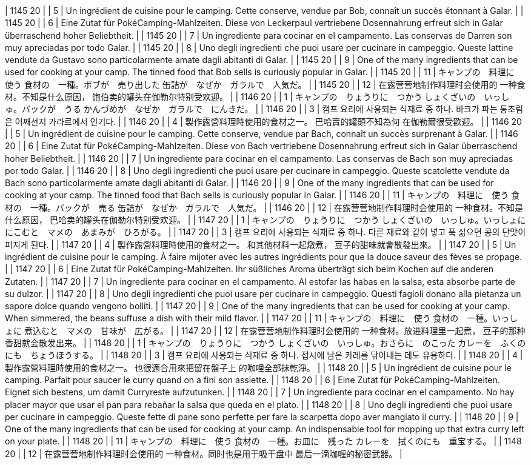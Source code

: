 |  1145      20 |  |  5 |      Un ingrédient de cuisine pour le camping. Cette conserve, vendue par Bob, connaît un succès étonnant à Galar. |
|  1145      20 |  |  6 |      Eine Zutat für PokéCamping-Mahlzeiten. Diese von Leckerpaul vertriebene Dosennahrung erfreut sich in Galar überraschend hoher Beliebtheit. |
|  1145      20 |  |  7 |      Un ingrediente para cocinar en el campamento. Las conservas de Darren son muy apreciadas por todo Galar. |
|  1145      20 |  |  8 |      Uno degli ingredienti che puoi usare per cucinare in campeggio. Queste lattine vendute da Gustavo sono particolarmente amate dagli abitanti di Galar. |
|  1145      20 |  |  9 |      One of the many ingredients that can be used for cooking at your camp. The tinned food that Bob sells is curiously popular in Galar. |
|  1145      20 |  |  11 |     キャンプの　料理に　使う 食材の　一種。ボブが　売り出した 缶詰が　なぜか　ガラルで　人気だ。 |
|  1145      20 |  |  12 |     在露营营地制作料理时会使用的 一种食材。不知是什么原因， 饱伯卖的罐头在伽勒尔特别受欢迎。 |
|  1146      20 |  |  1 |      キャンプの　りょうりに　つかう しょくざいの　いっしゅ。バックが　うる かんづめが　なぜか　ガラルで　にんきだ。 |
|  1146      20 |  |  3 |      캠프 요리에 사용되는 식재료 중 하나. 바크가 파는 통조림은 어째선지 가라르에서 인기다. |
|  1146      20 |  |  4 |      製作露營料理時使用的食材之一。 巴哈賣的罐頭不知為何 在伽勒爾很受歡迎。 |
|  1146      20 |  |  5 |      Un ingrédient de cuisine pour le camping. Cette conserve, vendue par Bach, connaît un succès surprenant à Galar. |
|  1146      20 |  |  6 |      Eine Zutat für PokéCamping-Mahlzeiten. Diese von Bach vertriebene Dosennahrung erfreut sich in Galar überraschend hoher Beliebtheit. |
|  1146      20 |  |  7 |      Un ingrediente para cocinar en el campamento. Las conservas de Bach son muy apreciadas por todo Galar. |
|  1146      20 |  |  8 |      Uno degli ingredienti che puoi usare per cucinare in campeggio. Queste scatolette vendute da Bach sono particolarmente amate dagli abitanti di Galar. |
|  1146      20 |  |  9 |      One of the many ingredients that can be used for cooking at your camp. The tinned food that Bach sells is curiously popular in Galar. |
|  1146      20 |  |  11 |     キャンプの　料理に　使う 食材の　一種。バックが　売る 缶詰が　なぜか　ガラルで　人気だ。 |
|  1146      20 |  |  12 |     在露营营地制作料理时会使用的 一种食材。不知是什么原因， 巴哈卖的罐头在伽勒尔特别受欢迎。 |
|  1147      20 |  |  1 |      キャンプの　りょうりに　つかう しょくざいの　いっしゅ。いっしょに にこむと　マメの　あまみが　ひろがる。 |
|  1147      20 |  |  3 |      캠프 요리에 사용되는 식재료 중 하나. 다른 재료와 같이 넣고 푹 삶으면 콩의 단맛이 퍼지게 된다. |
|  1147      20 |  |  4 |      製作露營料理時使用的食材之一。 和其他材料一起燉煮， 豆子的甜味就會散發出來。 |
|  1147      20 |  |  5 |      Un ingrédient de cuisine pour le camping. À faire mijoter avec les autres ingrédients pour que la douce saveur des fèves se propage. |
|  1147      20 |  |  6 |      Eine Zutat für PokéCamping-Mahlzeiten. Ihr süßliches Aroma überträgt sich beim Kochen auf die anderen Zutaten. |
|  1147      20 |  |  7 |      Un ingrediente para cocinar en el campamento. Al estofar las habas en la salsa, esta absorbe parte de su dulzor. |
|  1147      20 |  |  8 |      Uno degli ingredienti che puoi usare per cucinare in campeggio. Questi fagioli donano alla pietanza un sapore dolce quando vengono bolliti. |
|  1147      20 |  |  9 |      One of the many ingredients that can be used for cooking at your camp. When simmered, the beans suffuse a dish with their mild flavor. |
|  1147      20 |  |  11 |     キャンプの　料理に　使う 食材の　一種。いっしょに 煮込むと　マメの　甘味が　広がる。 |
|  1147      20 |  |  12 |     在露营营地制作料理时会使用的 一种食材。放进料理里一起煮， 豆子的那种香甜就会散发出来。 |
|  1148      20 |  |  1 |      キャンプの　りょうりに　つかう しょくざいの　いっしゅ。おさらに　のこった カレーを　ふくのにも　ちょうほうする。 |
|  1148      20 |  |  3 |      캠프 요리에 사용되는 식재료 중 하나. 접시에 남은 카레를 닦아내는 데도 유용하다. |
|  1148      20 |  |  4 |      製作露營料理時使用的食材之一。 也很適合用來把留在盤子上 的咖哩全部抹乾淨。 |
|  1148      20 |  |  5 |      Un ingrédient de cuisine pour le camping. Parfait pour saucer le curry quand on a fini son assiette. |
|  1148      20 |  |  6 |      Eine Zutat für PokéCamping-Mahlzeiten. Eignet sich bestens, um damit Curryreste aufzutunken. |
|  1148      20 |  |  7 |      Un ingrediente para cocinar en el campamento. No hay placer mayor que usar el pan para rebañar la salsa que queda en el plato. |
|  1148      20 |  |  8 |      Uno degli ingredienti che puoi usare per cucinare in campeggio. Queste fette di pane sono perfette per fare la scarpetta dopo aver mangiato il curry. |
|  1148      20 |  |  9 |      One of the many ingredients that can be used for cooking at your camp. An indispensable tool for mopping up that extra curry left on your plate. |
|  1148      20 |  |  11 |     キャンプの　料理に　使う 食材の　一種。お皿に　残った カレーを　拭くのにも　重宝する。 |
|  1148      20 |  |  12 |     在露营营地制作料理时会使用的 一种食材。同时也是用于吸干盘中 最后一滴咖喱的秘密武器。 |